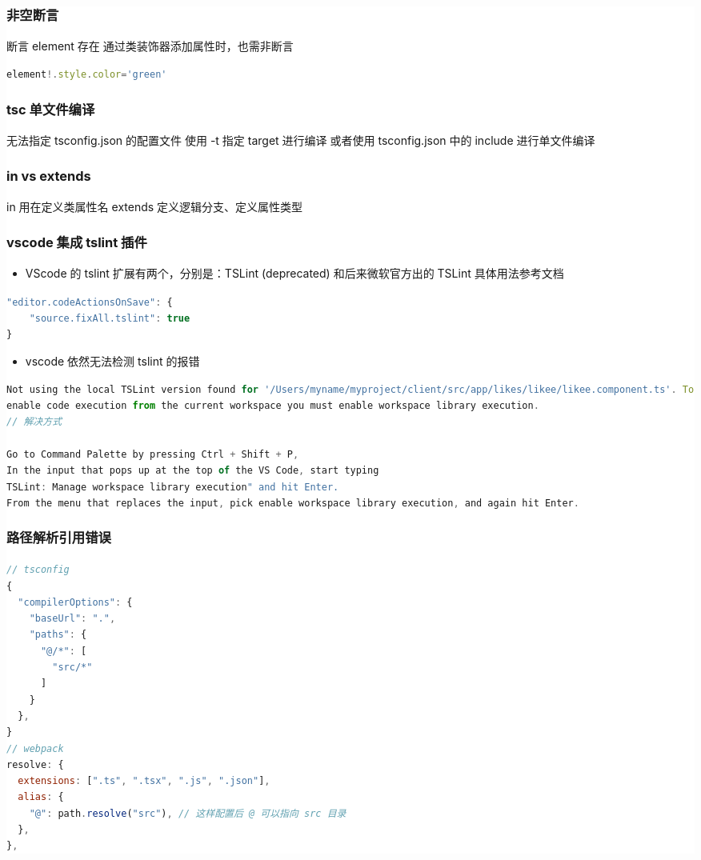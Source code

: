 ### 非空断言

断言 element 存在
通过类装饰器添加属性时，也需非断言

```js
element!.style.color='green'
```

### tsc 单文件编译

无法指定 tsconfig.json 的配置文件
使用 -t 指定 target 进行编译
或者使用 tsconfig.json 中的 include 进行单文件编译

### in vs extends

in 用在定义类属性名
extends 定义逻辑分支、定义属性类型

### vscode 集成 tslint 插件

- VScode 的 tslint 扩展有两个，分别是：TSLint (deprecated) 和后来微软官方出的 TSLint 具体用法参考文档

```js
"editor.codeActionsOnSave": {
    "source.fixAll.tslint": true
}
```

- vscode 依然无法检测 tslint 的报错

```js
Not using the local TSLint version found for '/Users/myname/myproject/client/src/app/likes/likee/likee.component.ts'. To enable code execution from the current workspace you must enable workspace library execution.
// 解决方式

Go to Command Palette by pressing Ctrl + Shift + P,
In the input that pops up at the top of the VS Code, start typing
TSLint: Manage workspace library execution" and hit Enter.
From the menu that replaces the input, pick enable workspace library execution, and again hit Enter.
```

### 路径解析引用错误

```js
// tsconfig
{
  "compilerOptions": {
    "baseUrl": ".",
    "paths": {
      "@/*": [
        "src/*"
      ]
    }
  },
}
// webpack
resolve: {
  extensions: [".ts", ".tsx", ".js", ".json"],
  alias: {
    "@": path.resolve("src"), // 这样配置后 @ 可以指向 src 目录
  },
},
```
